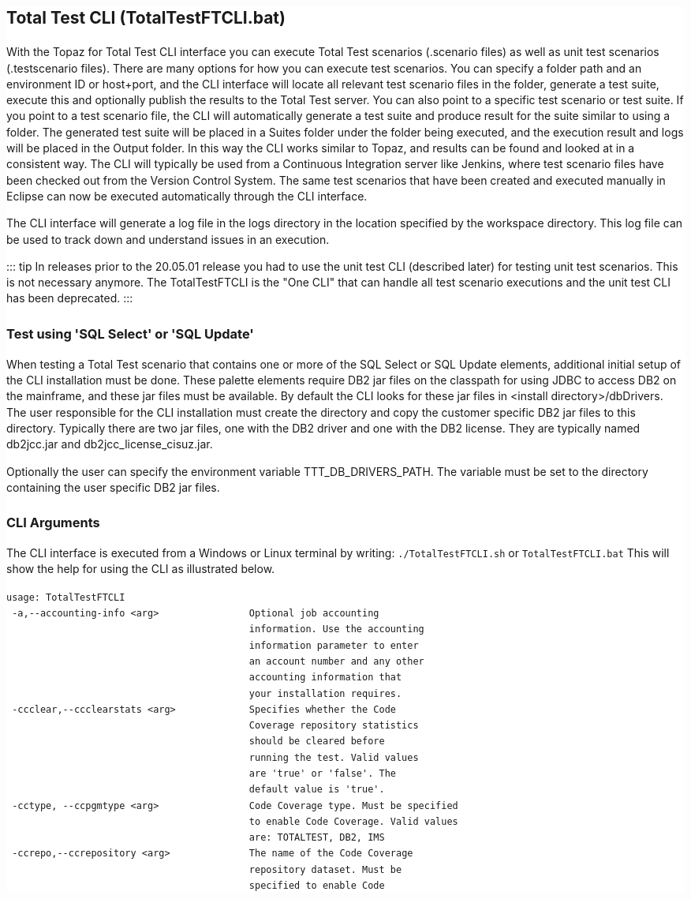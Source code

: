 ## Total Test CLI (TotalTestFTCLI.bat)

With the Topaz for Total Test CLI interface you can execute Total Test scenarios (.scenario files) as well as unit test scenarios (.testscenario files).
There are many options for how you can execute test scenarios. You can specify a folder path and an environment ID or host+port, and the CLI interface will locate all relevant test scenario files in the folder, generate a test suite, execute this and optionally publish the results to the Total Test server. You can also point to a specific test scenario or test suite. If you point to a test scenario file, the CLI will automatically generate a test suite and produce result for the suite similar to using a folder. The generated test suite will be placed in a Suites folder under the folder being executed, and the execution result and logs will be placed in the Output folder. In this way the CLI works similar to Topaz, and results can be found and looked at in a consistent way.
The CLI will typically be used from a Continuous Integration server like Jenkins, where test scenario files have been checked out from the Version Control System. The same test scenarios that have been created and executed manually in Eclipse can now be executed automatically through the CLI interface.

The CLI interface will generate a log file in the logs directory in the location specified by the workspace directory. This log file can be used to track down and understand issues in an execution.

::: tip
In releases prior to the 20.05.01 release you had to use the unit test CLI (described later) for testing unit test scenarios. This is not necessary anymore. The TotalTestFTCLI is the "One CLI" that can handle all test scenario executions and the unit test CLI has been deprecated.
:::

### Test using 'SQL Select' or 'SQL Update'
When testing a Total Test scenario that contains one or more of the SQL Select or SQL Update elements, additional initial setup of the CLI installation must be done. These palette elements require DB2 jar files on the classpath for using JDBC to access DB2 on the mainframe, and these jar files must be available. By default the CLI looks for these jar files in \<install directory\>/dbDrivers. The user responsible for the CLI installation must create the directory and copy the customer specific DB2 jar files to this directory. Typically there are two jar files, one with the DB2 driver and one with the DB2 license. They are typically named db2jcc.jar and db2jcc_license_cisuz.jar.

Optionally the user can specify the environment variable TTT\_DB\_DRIVERS_PATH. The variable must be set to the directory containing the user specific DB2 jar files.

### CLI Arguments
The CLI interface is executed from a Windows or Linux terminal by writing:
`./TotalTestFTCLI.sh` or `TotalTestFTCLI.bat`
This will show the help for using the CLI as illustrated below.

```
usage: TotalTestFTCLI
 -a,--accounting-info <arg>                Optional job accounting
                                           information. Use the accounting
                                           information parameter to enter
                                           an account number and any other
                                           accounting information that
                                           your installation requires.
 -ccclear,--ccclearstats <arg>             Specifies whether the Code
                                           Coverage repository statistics
                                           should be cleared before
                                           running the test. Valid values
                                           are 'true' or 'false'. The
                                           default value is 'true'.
 -cctype, --ccpgmtype <arg>                Code Coverage type. Must be specified 
                                           to enable Code Coverage. Valid values 
                                           are: TOTALTEST, DB2, IMS                                          
 -ccrepo,--ccrepository <arg>              The name of the Code Coverage
                                           repository dataset. Must be
                                           specified to enable Code
```